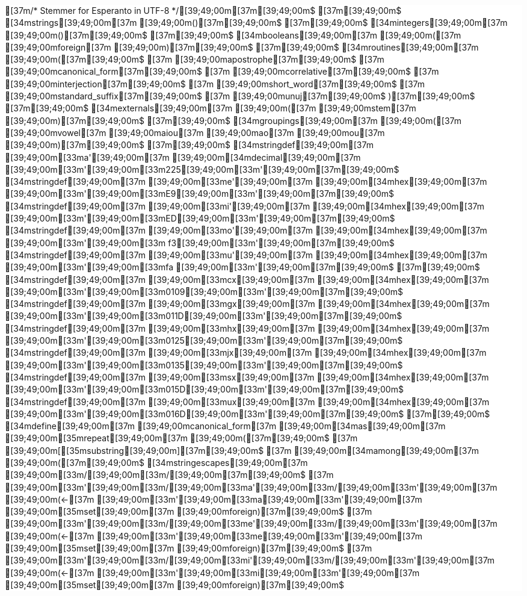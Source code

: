 [37m/* Stemmer for Esperanto in UTF-8 */[39;49;00m[37m[39;49;00m$
[37m[39;49;00m$
[34mstrings[39;49;00m[37m [39;49;00m()[37m[39;49;00m$
[37m[39;49;00m$
[34mintegers[39;49;00m[37m [39;49;00m()[37m[39;49;00m$
[37m[39;49;00m$
[34mbooleans[39;49;00m[37m [39;49;00m([37m [39;49;00mforeign[37m [39;49;00m)[37m[39;49;00m$
[37m[39;49;00m$
[34mroutines[39;49;00m[37m [39;49;00m([37m[39;49;00m$
[37m    [39;49;00mapostrophe[37m[39;49;00m$
[37m    [39;49;00mcanonical_form[37m[39;49;00m$
[37m    [39;49;00mcorrelative[37m[39;49;00m$
[37m    [39;49;00minterjection[37m[39;49;00m$
[37m    [39;49;00mshort_word[37m[39;49;00m$
[37m    [39;49;00mstandard_suffix[37m[39;49;00m$
[37m    [39;49;00munuj[37m[39;49;00m$
)[37m[39;49;00m$
[37m[39;49;00m$
[34mexternals[39;49;00m[37m [39;49;00m([37m [39;49;00mstem[37m [39;49;00m)[37m[39;49;00m$
[37m[39;49;00m$
[34mgroupings[39;49;00m[37m [39;49;00m([37m [39;49;00mvowel[37m [39;49;00maiou[37m [39;49;00mao[37m [39;49;00mou[37m [39;49;00m)[37m[39;49;00m$
[37m[39;49;00m$
[34mstringdef[39;49;00m[37m [39;49;00m[33ma'[39;49;00m[37m [39;49;00m[34mdecimal[39;49;00m[37m [39;49;00m[33m'[39;49;00m[33m225[39;49;00m[33m'[39;49;00m[37m[39;49;00m$
[34mstringdef[39;49;00m[37m [39;49;00m[33me'[39;49;00m[37m [39;49;00m[34mhex[39;49;00m[37m [39;49;00m[33m'[39;49;00m[33mE9[39;49;00m[33m'[39;49;00m[37m[39;49;00m$
[34mstringdef[39;49;00m[37m [39;49;00m[33mi'[39;49;00m[37m [39;49;00m[34mhex[39;49;00m[37m [39;49;00m[33m'[39;49;00m[33mED[39;49;00m[33m'[39;49;00m[37m[39;49;00m$
[34mstringdef[39;49;00m[37m [39;49;00m[33mo'[39;49;00m[37m [39;49;00m[34mhex[39;49;00m[37m [39;49;00m[33m'[39;49;00m[33m f3[39;49;00m[33m'[39;49;00m[37m[39;49;00m$
[34mstringdef[39;49;00m[37m [39;49;00m[33mu'[39;49;00m[37m [39;49;00m[34mhex[39;49;00m[37m [39;49;00m[33m'[39;49;00m[33mfa [39;49;00m[33m'[39;49;00m[37m[39;49;00m$
[37m[39;49;00m$
[34mstringdef[39;49;00m[37m [39;49;00m[33mcx[39;49;00m[37m [39;49;00m[34mhex[39;49;00m[37m [39;49;00m[33m'[39;49;00m[33m0109[39;49;00m[33m'[39;49;00m[37m[39;49;00m$
[34mstringdef[39;49;00m[37m [39;49;00m[33mgx[39;49;00m[37m [39;49;00m[34mhex[39;49;00m[37m [39;49;00m[33m'[39;49;00m[33m011D[39;49;00m[33m'[39;49;00m[37m[39;49;00m$
[34mstringdef[39;49;00m[37m [39;49;00m[33mhx[39;49;00m[37m [39;49;00m[34mhex[39;49;00m[37m [39;49;00m[33m'[39;49;00m[33m0125[39;49;00m[33m'[39;49;00m[37m[39;49;00m$
[34mstringdef[39;49;00m[37m [39;49;00m[33mjx[39;49;00m[37m [39;49;00m[34mhex[39;49;00m[37m [39;49;00m[33m'[39;49;00m[33m0135[39;49;00m[33m'[39;49;00m[37m[39;49;00m$
[34mstringdef[39;49;00m[37m [39;49;00m[33msx[39;49;00m[37m [39;49;00m[34mhex[39;49;00m[37m [39;49;00m[33m'[39;49;00m[33m015D[39;49;00m[33m'[39;49;00m[37m[39;49;00m$
[34mstringdef[39;49;00m[37m [39;49;00m[33mux[39;49;00m[37m [39;49;00m[34mhex[39;49;00m[37m [39;49;00m[33m'[39;49;00m[33m016D[39;49;00m[33m'[39;49;00m[37m[39;49;00m$
[37m[39;49;00m$
[34mdefine[39;49;00m[37m [39;49;00mcanonical_form[37m [39;49;00m[34mas[39;49;00m[37m [39;49;00m[35mrepeat[39;49;00m[37m [39;49;00m([37m[39;49;00m$
[37m    [39;49;00m[[35msubstring[39;49;00m][37m[39;49;00m$
[37m    [39;49;00m[34mamong[39;49;00m[37m [39;49;00m([37m[39;49;00m$
[34mstringescapes[39;49;00m[37m [39;49;00m[33m/[39;49;00m[33m/[39;49;00m[37m[39;49;00m$
[37m        [39;49;00m[33m'[39;49;00m[33m/[39;49;00m[33ma'[39;49;00m[33m/[39;49;00m[33m'[39;49;00m[37m [39;49;00m(<-[37m [39;49;00m[33m'[39;49;00m[33ma[39;49;00m[33m'[39;49;00m[37m [39;49;00m[35mset[39;49;00m[37m [39;49;00mforeign)[37m[39;49;00m$
[37m        [39;49;00m[33m'[39;49;00m[33m/[39;49;00m[33me'[39;49;00m[33m/[39;49;00m[33m'[39;49;00m[37m [39;49;00m(<-[37m [39;49;00m[33m'[39;49;00m[33me[39;49;00m[33m'[39;49;00m[37m [39;49;00m[35mset[39;49;00m[37m [39;49;00mforeign)[37m[39;49;00m$
[37m        [39;49;00m[33m'[39;49;00m[33m/[39;49;00m[33mi'[39;49;00m[33m/[39;49;00m[33m'[39;49;00m[37m [39;49;00m(<-[37m [39;49;00m[33m'[39;49;00m[33mi[39;49;00m[33m'[39;49;00m[37m [39;49;00m[35mset[39;49;00m[37m [39;49;00mforeign)[37m[39;49;00m$